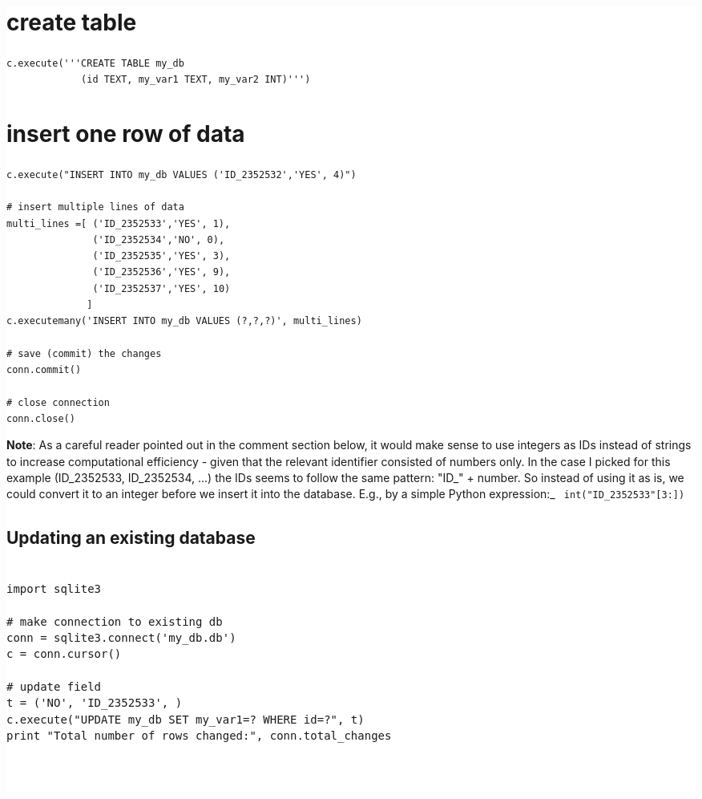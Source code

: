   # create table
    c.execute('''CREATE TABLE my_db
                 (id TEXT, my_var1 TEXT, my_var2 INT)''')

   # insert one row of data
    c.execute("INSERT INTO my_db VALUES ('ID_2352532','YES', 4)")

    # insert multiple lines of data
    multi_lines =[ ('ID_2352533','YES', 1),
                   ('ID_2352534','NO', 0),
                   ('ID_2352535','YES', 3),
                   ('ID_2352536','YES', 9),
                   ('ID_2352537','YES', 10) 
                  ]
    c.executemany('INSERT INTO my_db VALUES (?,?,?)', multi_lines)

    # save (commit) the changes
    conn.commit()

    # close connection
    conn.close()
</pre>


**Note**:  As a careful reader pointed out in the comment section below, it would make sense to use integers as IDs instead of strings to increase computational efficiency - given that the relevant identifier consisted of numbers only.
In the case I picked for this example (ID_2352533, ID_2352534, ...) the IDs seems to follow the same pattern: "ID_" + number. So instead of using it as is, we could convert it to an integer before we insert it into the database.
E.g., by a simple Python expression:_ ` int("ID_2352533"[3:])`



## Updating an existing database

<pre>

import sqlite3

# make connection to existing db
conn = sqlite3.connect('my_db.db')
c = conn.cursor()

# update field
t = ('NO', 'ID_2352533', )
c.execute("UPDATE my_db SET my_var1=? WHERE id=?", t)
print "Total number of rows changed:", conn.total_changes
